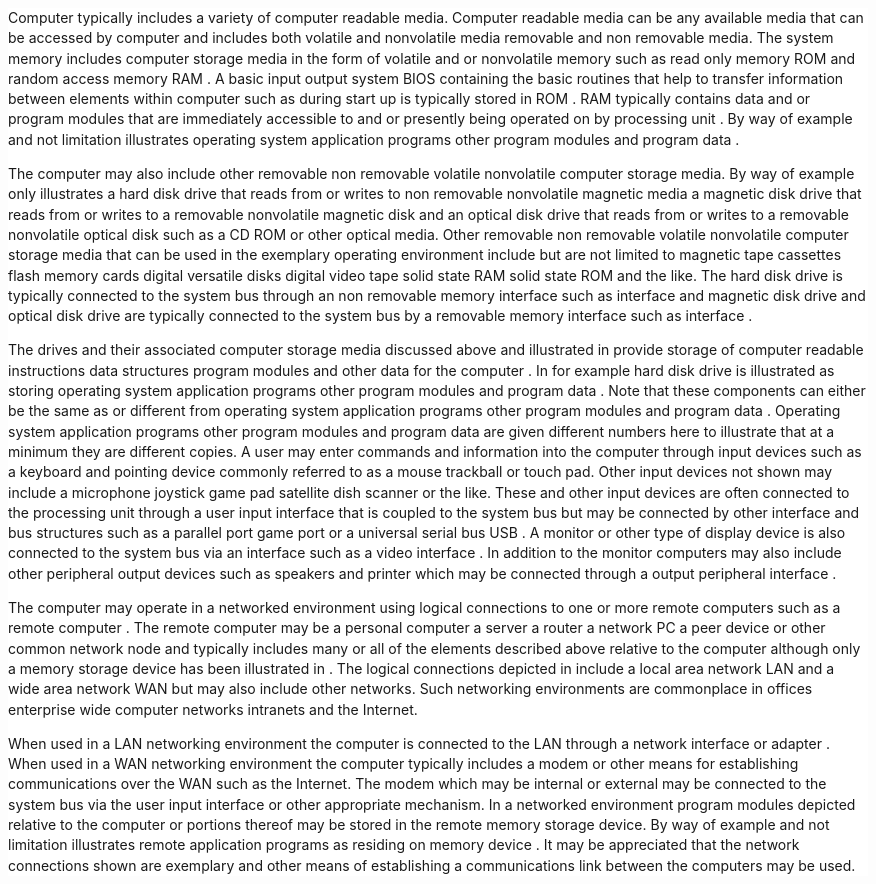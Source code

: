 Computer typically includes a variety of computer readable media. Computer readable media can be any available media that can be accessed by computer and includes both volatile and nonvolatile media removable and non removable media. The system memory includes computer storage media in the form of volatile and or nonvolatile memory such as read only memory ROM and random access memory RAM . A basic input output system BIOS containing the basic routines that help to transfer information between elements within computer such as during start up is typically stored in ROM . RAM typically contains data and or program modules that are immediately accessible to and or presently being operated on by processing unit . By way of example and not limitation illustrates operating system application programs other program modules and program data .

The computer may also include other removable non removable volatile nonvolatile computer storage media. By way of example only illustrates a hard disk drive that reads from or writes to non removable nonvolatile magnetic media a magnetic disk drive that reads from or writes to a removable nonvolatile magnetic disk and an optical disk drive that reads from or writes to a removable nonvolatile optical disk such as a CD ROM or other optical media. Other removable non removable volatile nonvolatile computer storage media that can be used in the exemplary operating environment include but are not limited to magnetic tape cassettes flash memory cards digital versatile disks digital video tape solid state RAM solid state ROM and the like. The hard disk drive is typically connected to the system bus through an non removable memory interface such as interface and magnetic disk drive and optical disk drive are typically connected to the system bus by a removable memory interface such as interface .

The drives and their associated computer storage media discussed above and illustrated in provide storage of computer readable instructions data structures program modules and other data for the computer . In for example hard disk drive is illustrated as storing operating system application programs other program modules and program data . Note that these components can either be the same as or different from operating system application programs other program modules and program data . Operating system application programs other program modules and program data are given different numbers here to illustrate that at a minimum they are different copies. A user may enter commands and information into the computer through input devices such as a keyboard and pointing device commonly referred to as a mouse trackball or touch pad. Other input devices not shown may include a microphone joystick game pad satellite dish scanner or the like. These and other input devices are often connected to the processing unit through a user input interface that is coupled to the system bus but may be connected by other interface and bus structures such as a parallel port game port or a universal serial bus USB . A monitor or other type of display device is also connected to the system bus via an interface such as a video interface . In addition to the monitor computers may also include other peripheral output devices such as speakers and printer which may be connected through a output peripheral interface .

The computer may operate in a networked environment using logical connections to one or more remote computers such as a remote computer . The remote computer may be a personal computer a server a router a network PC a peer device or other common network node and typically includes many or all of the elements described above relative to the computer although only a memory storage device has been illustrated in . The logical connections depicted in include a local area network LAN and a wide area network WAN but may also include other networks. Such networking environments are commonplace in offices enterprise wide computer networks intranets and the Internet.

When used in a LAN networking environment the computer is connected to the LAN through a network interface or adapter . When used in a WAN networking environment the computer typically includes a modem or other means for establishing communications over the WAN such as the Internet. The modem which may be internal or external may be connected to the system bus via the user input interface or other appropriate mechanism. In a networked environment program modules depicted relative to the computer or portions thereof may be stored in the remote memory storage device. By way of example and not limitation illustrates remote application programs as residing on memory device . It may be appreciated that the network connections shown are exemplary and other means of establishing a communications link between the computers may be used.

